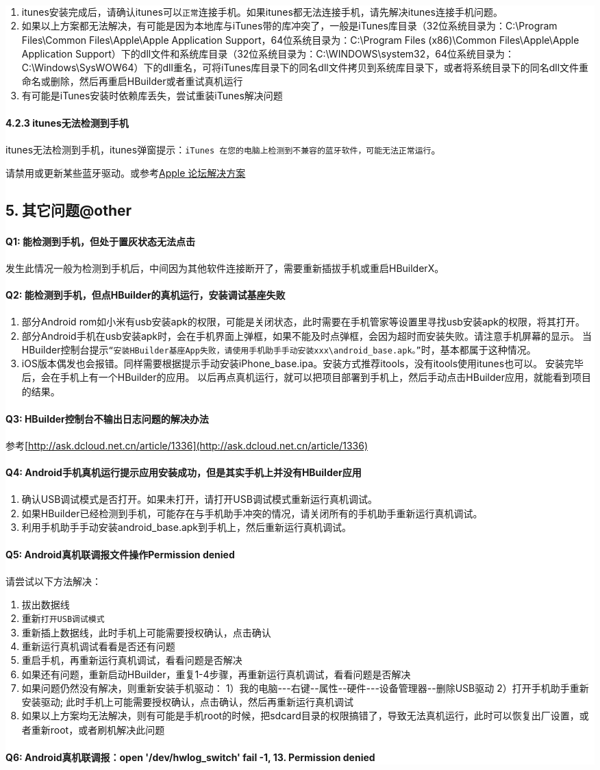 1. itunes安装完成后，请确认itunes可以`正常`连接手机。如果itunes都无法连接手机，请先解决itunes连接手机问题。
2. 如果以上方案都无法解决，有可能是因为本地库与iTunes带的库冲突了，一般是iTunes库目录（32位系统目录为：C:\Program Files\Common Files\Apple\Apple Application Support，64位系统目录为：C:\Program Files (x86)\Common Files\Apple\Apple Application Support）下的dll文件和系统库目录（32位系统目录为：C:\WINDOWS\system32，64位系统目录为：C:\Windows\SysWOW64）下的dll重名，可将iTunes库目录下的同名dll文件拷贝到系统库目录下，或者将系统目录下的同名dll文件重命名或删除，然后再重启HBuilder或者重试真机运行
3. 有可能是iTunes安装时依赖库丢失，尝试重装iTunes解决问题

#### 4.2.3 itunes无法检测到手机

itunes无法检测到手机，itunes弹窗提示：`iTunes 在您的电脑上检测到不兼容的蓝牙软件，可能无法正常运行`。

请禁用或更新某些蓝牙驱动。或参考[Apple 论坛解决方案](https://discussionschinese.apple.com/thread/140142495?page=2)


## 5. 其它问题@other

#### Q1: 能检测到手机，但处于置灰状态无法点击

发生此情况一般为检测到手机后，中间因为其他软件连接断开了，需要重新插拔手机或重启HBuilderX。

#### Q2: 能检测到手机，但点HBuilder的真机运行，安装调试基座失败

1. 部分Android rom如小米有usb安装apk的权限，可能是关闭状态，此时需要在手机管家等设置里寻找usb安装apk的权限，将其打开。
2. 部分Android手机在usb安装apk时，会在手机界面上弹框，如果不能及时点弹框，会因为超时而安装失败。请注意手机屏幕的显示。
   当HBuilder控制台提示`“安装HBuilder基座App失败，请使用手机助手手动安装xxx\android_base.apk。”`时，基本都属于这种情况。
3. iOS版本偶发也会报错。同样需要根据提示手动安装iPhone_base.ipa。安装方式推荐itools，没有itools使用itunes也可以。
安装完毕后，会在手机上有一个HBuilder的应用。
以后再点真机运行，就可以把项目部署到手机上，然后手动点击HBuilder应用，就能看到项目的结果。

#### Q3: HBuilder控制台不输出日志问题的解决办法

参考[http://ask.dcloud.net.cn/article/1336](http://ask.dcloud.net.cn/article/1336)

#### Q4: Android手机真机运行提示应用安装成功，但是其实手机上并没有HBuilder应用

1. 确认USB调试模式是否打开。如果未打开，请打开USB调试模式重新运行真机调试。
2. 如果HBuilder已经检测到手机，可能存在与手机助手冲突的情况，请关闭所有的手机助手重新运行真机调试。
3. 利用手机助手手动安装android_base.apk到手机上，然后重新运行真机调试。

#### Q5: Android真机联调报文件操作Permission denied

请尝试以下方法解决：
1. 拔出数据线
2. 重新`打开USB调试模式`
3. 重新插上数据线，此时手机上可能需要授权确认，点击确认
4. 重新运行真机调试看看是否还有问题
5. 重启手机，再重新运行真机调试，看看问题是否解决
6. 如果还有问题，重新启动HBuilder，重复1-4步骤，再重新运行真机调试，看看问题是否解决
7. 如果问题仍然没有解决，则重新安装手机驱动：
   1）我的电脑---右键--属性--硬件---设备管理器--删除USB驱动
   2）打开手机助手重新安装驱动; 此时手机上可能需要授权确认，点击确认，然后再重新运行真机调试
8. 如果以上方案均无法解决，则有可能是手机root的时候，把sdcard目录的权限搞错了，导致无法真机运行，此时可以恢复出厂设置，或者重新root，或者刷机解决此问题

#### Q6: Android真机联调报：open '/dev/hwlog_switch' fail -1, 13. Permission denied
